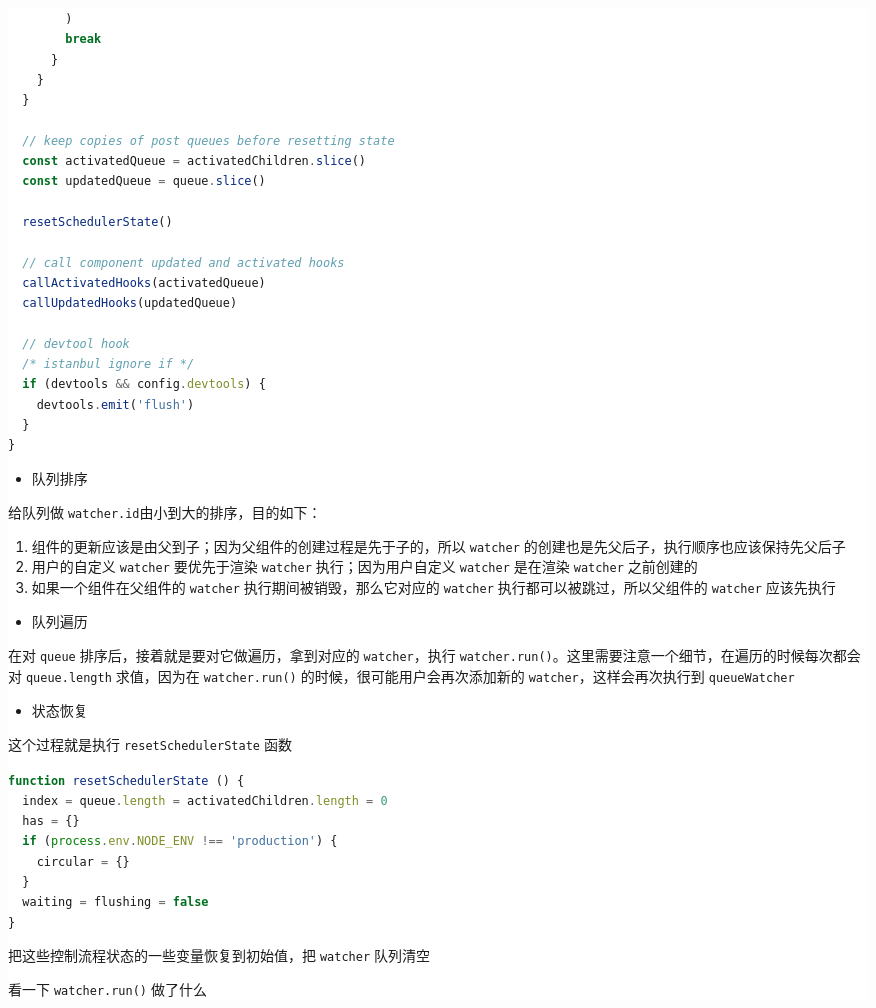 ```javascript
        )
        break
      }
    }
  }

  // keep copies of post queues before resetting state
  const activatedQueue = activatedChildren.slice()
  const updatedQueue = queue.slice()

  resetSchedulerState()

  // call component updated and activated hooks
  callActivatedHooks(activatedQueue)
  callUpdatedHooks(updatedQueue)

  // devtool hook
  /* istanbul ignore if */
  if (devtools && config.devtools) {
    devtools.emit('flush')
  }
}
```

- 队列排序

给队列做 `watcher.id`由小到大的排序，目的如下：

1. 组件的更新应该是由父到子；因为父组件的创建过程是先于子的，所以 `watcher` 的创建也是先父后子，执行顺序也应该保持先父后子
2. 用户的自定义 `watcher` 要优先于渲染 `watcher` 执行；因为用户自定义 `watcher` 是在渲染 `watcher` 之前创建的
3. 如果一个组件在父组件的 `watcher` 执行期间被销毁，那么它对应的 `watcher` 执行都可以被跳过，所以父组件的 `watcher` 应该先执行

- 队列遍历

在对 `queue` 排序后，接着就是要对它做遍历，拿到对应的 `watcher`，执行 `watcher.run()`。这里需要注意一个细节，在遍历的时候每次都会对 `queue.length` 求值，因为在 `watcher.run()` 的时候，很可能用户会再次添加新的 `watcher`，这样会再次执行到 `queueWatcher`

- 状态恢复

这个过程就是执行 `resetSchedulerState` 函数

```javascript
function resetSchedulerState () {
  index = queue.length = activatedChildren.length = 0
  has = {}
  if (process.env.NODE_ENV !== 'production') {
    circular = {}
  }
  waiting = flushing = false
}
```

把这些控制流程状态的一些变量恢复到初始值，把 `watcher` 队列清空

看一下 `watcher.run()` 做了什么

